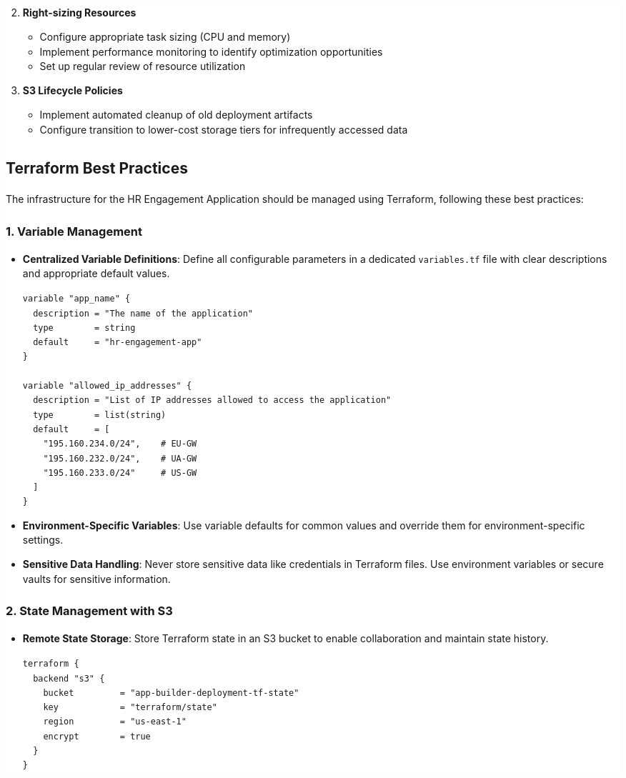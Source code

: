 2. **Right-sizing Resources**
   - Configure appropriate task sizing (CPU and memory)
   - Implement performance monitoring to identify optimization opportunities
   - Set up regular review of resource utilization

3. **S3 Lifecycle Policies**
   - Implement automated cleanup of old deployment artifacts
   - Configure transition to lower-cost storage tiers for infrequently accessed data

## Terraform Best Practices

The infrastructure for the HR Engagement Application should be managed using Terraform, following these best practices:

### 1. Variable Management

- **Centralized Variable Definitions**: Define all configurable parameters in a dedicated `variables.tf` file with clear descriptions and appropriate default values.
  ```hcl
  variable "app_name" {
    description = "The name of the application"
    type        = string
    default     = "hr-engagement-app"
  }
  
  variable "allowed_ip_addresses" {
    description = "List of IP addresses allowed to access the application"
    type        = list(string)
    default     = [
      "195.160.234.0/24",    # EU-GW
      "195.160.232.0/24",    # UA-GW
      "195.160.233.0/24"     # US-GW
    ]
  }
  ```

- **Environment-Specific Variables**: Use variable defaults for common values and override them for environment-specific settings.

- **Sensitive Data Handling**: Never store sensitive data like credentials in Terraform files. Use environment variables or secure vaults for sensitive information.

### 2. State Management with S3

- **Remote State Storage**: Store Terraform state in an S3 bucket to enable collaboration and maintain state history.
  ```hcl
  terraform {
    backend "s3" {
      bucket         = "app-builder-deployment-tf-state"
      key            = "terraform/state"
      region         = "us-east-1"
      encrypt        = true
    }
  }
  ```
